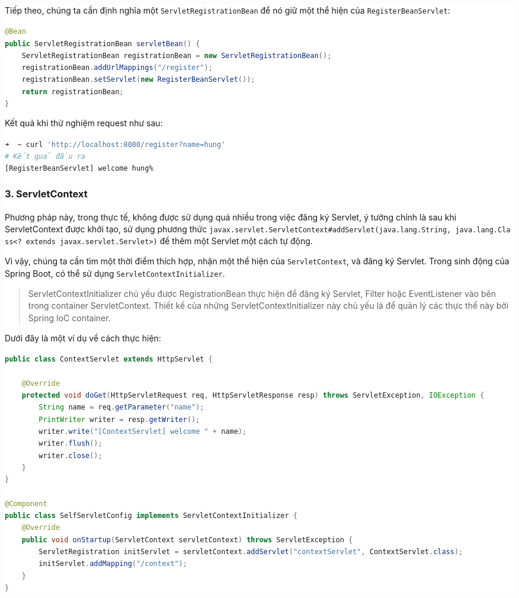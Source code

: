 Tiếp theo, chúng ta cần định nghĩa một `ServletRegistrationBean` để nó giữ một thể hiện của `RegisterBeanServlet`:

```java
@Bean
public ServletRegistrationBean servletBean() {
    ServletRegistrationBean registrationBean = new ServletRegistrationBean();
    registrationBean.addUrlMappings("/register");
    registrationBean.setServlet(new RegisterBeanServlet());
    return registrationBean;
}
```

Kết quả khi thử nghiệm request như sau:

```bash
➜  ~ curl 'http://localhost:8080/register?name=hung'
# Kết quả đầu ra
[RegisterBeanServlet] welcome hung%
```

### 3. ServletContext

Phương pháp này, trong thực tế, không được sử dụng quá nhiều trong việc đăng ký Servlet, ý tưởng chính là sau khi ServletContext được khởi tạo, sử dụng phương thức `javax.servlet.ServletContext#addServlet(java.lang.String, java.lang.Class<? extends javax.servlet.Servlet>)` để thêm một Servlet một cách tự động.

Vì vậy, chúng ta cần tìm một thời điểm thích hợp, nhận một thể hiện của `ServletContext`, và đăng ký Servlet. Trong sinh động của Spring Boot, có thể sử dụng `ServletContextInitializer`.

> ServletContextInitializer chủ yếu được RegistrationBean thực hiện để đăng ký Servlet, Filter hoặc EventListener vào bên trong container ServletContext. Thiết kế của những ServletContextInitializer này chủ yếu là để quản lý các thực thể này bởi Spring IoC container.

Dưới đây là một ví dụ về cách thực hiện:

```java
public class ContextServlet extends HttpServlet {

    @Override
    protected void doGet(HttpServletRequest req, HttpServletResponse resp) throws ServletException, IOException {
        String name = req.getParameter("name");
        PrintWriter writer = resp.getWriter();
        writer.write("[ContextServlet] welcome " + name);
        writer.flush();
        writer.close();
    }
}

@Component
public class SelfServletConfig implements ServletContextInitializer {
    @Override
    public void onStartup(ServletContext servletContext) throws ServletException {
        ServletRegistration initServlet = servletContext.addServlet("contextServlet", ContextServlet.class);
        initServlet.addMapping("/context");
    }
}
```
